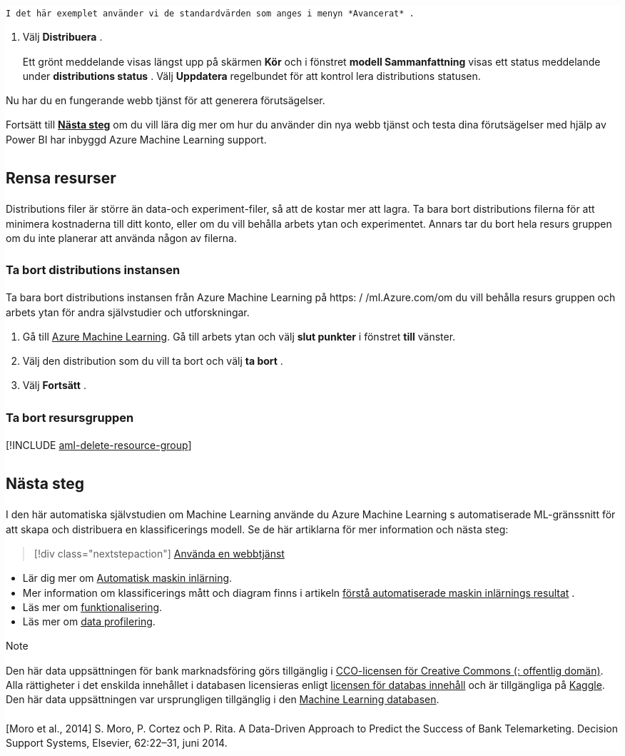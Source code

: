     I det här exemplet använder vi de standardvärden som anges i menyn *Avancerat* . 

1. Välj **Distribuera** .  

    Ett grönt meddelande visas längst upp på skärmen **Kör** och i fönstret **modell Sammanfattning** visas ett status meddelande under **distributions status** . Välj **Uppdatera** regelbundet för att kontrol lera distributions statusen.
    
Nu har du en fungerande webb tjänst för att generera förutsägelser. 

Fortsätt till [**Nästa steg**](#next-steps) om du vill lära dig mer om hur du använder din nya webb tjänst och testa dina förutsägelser med hjälp av Power BI har inbyggd Azure Machine Learning support.

## <a name="clean-up-resources"></a>Rensa resurser

Distributions filer är större än data-och experiment-filer, så att de kostar mer att lagra. Ta bara bort distributions filerna för att minimera kostnaderna till ditt konto, eller om du vill behålla arbets ytan och experimentet. Annars tar du bort hela resurs gruppen om du inte planerar att använda någon av filerna.  

### <a name="delete-the-deployment-instance"></a>Ta bort distributions instansen

Ta bara bort distributions instansen från Azure Machine Learning på https: \/ /ml.Azure.com/om du vill behålla resurs gruppen och arbets ytan för andra självstudier och utforskningar. 

1. Gå till [Azure Machine Learning](https://ml.azure.com/). Gå till arbets ytan och välj **slut punkter** i fönstret **till** vänster. 

1. Välj den distribution som du vill ta bort och välj **ta bort** . 

1. Välj **Fortsätt** .

### <a name="delete-the-resource-group"></a>Ta bort resursgruppen

[!INCLUDE [aml-delete-resource-group](../../includes/aml-delete-resource-group.md)]

## <a name="next-steps"></a>Nästa steg

I den här automatiska självstudien om Machine Learning använde du Azure Machine Learning s automatiserade ML-gränssnitt för att skapa och distribuera en klassificerings modell. Se de här artiklarna för mer information och nästa steg:

> [!div class="nextstepaction"]
> [Använda en webbtjänst](how-to-consume-web-service.md#consume-the-service-from-power-bi)

+ Lär dig mer om [Automatisk maskin inlärning](concept-automated-ml.md).
+ Mer information om klassificerings mått och diagram finns i artikeln [förstå automatiserade maskin inlärnings resultat](how-to-understand-automated-ml.md#classification) .
+ Läs mer om [funktionalisering](how-to-configure-auto-features.md#featurization).
+ Läs mer om [data profilering](how-to-connect-data-ui.md#profile).


>[!NOTE]
> Den här data uppsättningen för bank marknadsföring görs tillgänglig i [CCO-licensen för Creative Commons (: offentlig domän)](https://creativecommons.org/publicdomain/zero/1.0/). Alla rättigheter i det enskilda innehållet i databasen licensieras enligt [licensen för databas innehåll](https://creativecommons.org/publicdomain/zero/1.0/) och är tillgängliga på [Kaggle](https://www.kaggle.com/janiobachmann/bank-marketing-dataset). Den här data uppsättningen var ursprungligen tillgänglig i den [Machine Learning databasen](https://archive.ics.uci.edu/ml/datasets/bank+marketing).<br><br>
> [Moro et al., 2014] S. Moro, P. Cortez och P. Rita. A Data-Driven Approach to Predict the Success of Bank Telemarketing. Decision Support Systems, Elsevier, 62:22–31, juni 2014.

